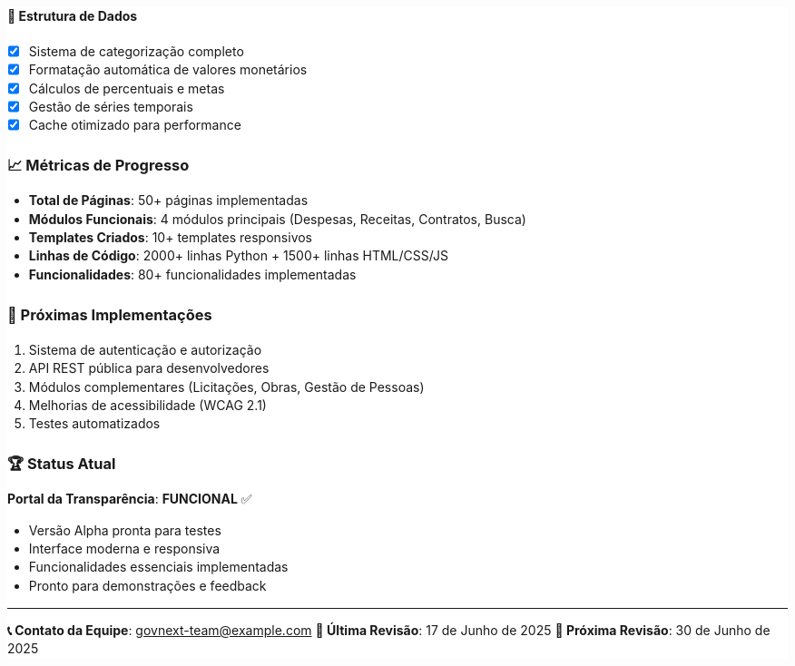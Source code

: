 #### **📱 Estrutura de Dados**
- [x] Sistema de categorização completo
- [x] Formatação automática de valores monetários
- [x] Cálculos de percentuais e metas
- [x] Gestão de séries temporais
- [x] Cache otimizado para performance

### 📈 Métricas de Progresso
- **Total de Páginas**: 50+ páginas implementadas
- **Módulos Funcionais**: 4 módulos principais (Despesas, Receitas, Contratos, Busca)
- **Templates Criados**: 10+ templates responsivos
- **Linhas de Código**: 2000+ linhas Python + 1500+ linhas HTML/CSS/JS
- **Funcionalidades**: 80+ funcionalidades implementadas

### 🚀 Próximas Implementações
1. Sistema de autenticação e autorização
2. API REST pública para desenvolvedores
3. Módulos complementares (Licitações, Obras, Gestão de Pessoas)
4. Melhorias de acessibilidade (WCAG 2.1)
5. Testes automatizados

### 🏆 Status Atual
**Portal da Transparência**: **FUNCIONAL** ✅
- Versão Alpha pronta para testes
- Interface moderna e responsiva
- Funcionalidades essenciais implementadas
- Pronto para demonstrações e feedback

---

**📞 Contato da Equipe**: govnext-team@example.com
**📅 Última Revisão**: 17 de Junho de 2025
**🔄 Próxima Revisão**: 30 de Junho de 2025
